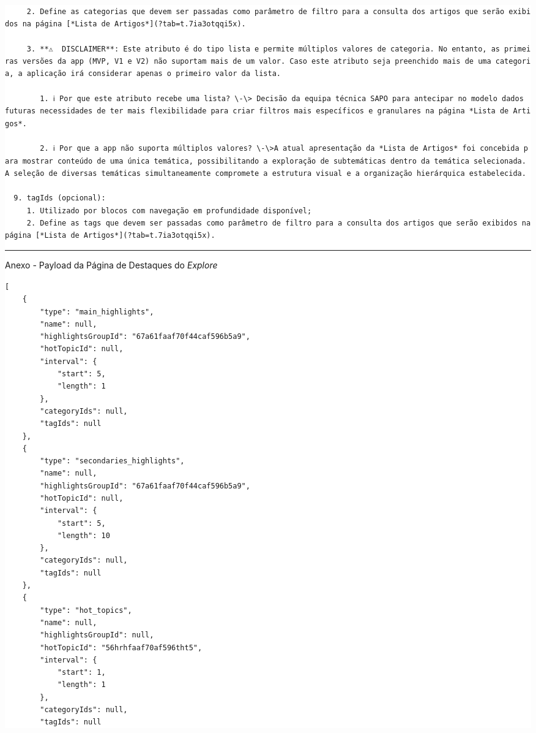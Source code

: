 ```
     2. Define as categorias que devem ser passadas como parâmetro de filtro para a consulta dos artigos que serão exibidos na página [*Lista de Artigos*](?tab=t.7ia3otqqi5x).

     3. **⚠️ ️ DISCLAIMER**: Este atributo é do tipo lista e permite múltiplos valores de categoria. No entanto, as primeiras versões da app (MVP, V1 e V2) não suportam mais de um valor. Caso este atributo seja preenchido mais de uma categoria, a aplicação irá considerar apenas o primeiro valor da lista. 

        1. ℹ️ Por que este atributo recebe uma lista? \-\> Decisão da equipa técnica SAPO para antecipar no modelo dados futuras necessidades de ter mais flexibilidade para criar filtros mais específicos e granulares na página *Lista de Artigos*.

        2. ℹ️ Por que a app não suporta múltiplos valores? \-\>A atual apresentação da *Lista de Artigos* foi concebida para mostrar conteúdo de uma única temática, possibilitando a exploração de subtemáticas dentro da temática selecionada. A seleção de diversas temáticas simultaneamente compromete a estrutura visual e a organização hierárquica estabelecida.

  9. tagIds (opcional):  
     1. Utilizado por blocos com navegação em profundidade disponível;  
     2. Define as tags que devem ser passadas como parâmetro de filtro para a consulta dos artigos que serão exibidos na página [*Lista de Artigos*](?tab=t.7ia3otqqi5x).
```

***

Anexo - Payload da Página de Destaques do _Explore_

```
[
    {
        "type": "main_highlights",
        "name": null, 
        "highlightsGroupId": "67a61faaf70f44caf596b5a9",
        "hotTopicId": null,
        "interval": {
            "start": 5,
            "length": 1 
        },
        "categoryIds": null,
        "tagIds": null
    },
    {
        "type": "secondaries_highlights",
        "name": null, 
        "highlightsGroupId": "67a61faaf70f44caf596b5a9",
        "hotTopicId": null,
        "interval": {
            "start": 5,
            "length": 10 
        },
        "categoryIds": null,
        "tagIds": null
    },
    {
        "type": "hot_topics",
        "name": null,
        "highlightsGroupId": null,
        "hotTopicId": "56hrhfaaf70af596tht5",
        "interval": {
            "start": 1,
            "length": 1 
        },
        "categoryIds": null,
        "tagIds": null
```